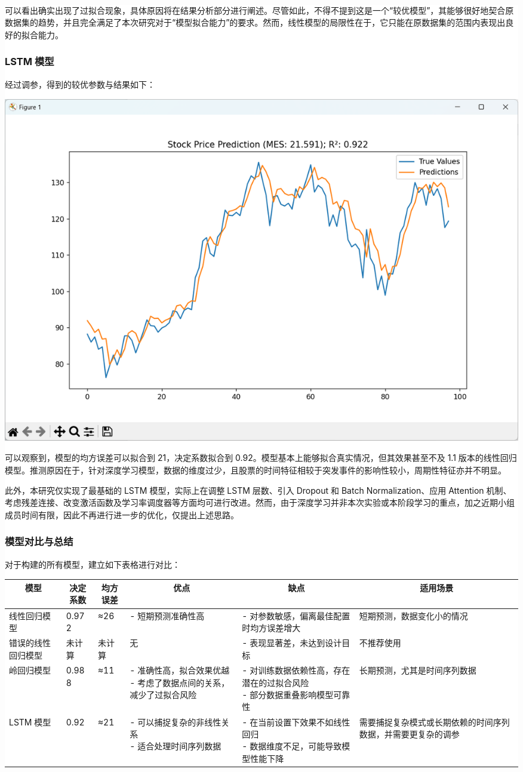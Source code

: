 可以看出确实出现了过拟合现象，具体原因将在结果分析部分进行阐述。尽管如此，不得不提到这是一个“较优模型”，其能够很好地契合原数据集的趋势，并且完全满足了本次研究对于“模型拟合能力”的要求。然而，线性模型的局限性在于，它只能在原数据集的范围内表现出良好的拟合能力。

### LSTM 模型

经过调参，得到的较优参数与结果如下：

![](<../images/regression/stock%20(11).png>)

可以观察到，模型的均方误差可以拟合到 21，决定系数拟合到 0.92。模型基本上能够拟合真实情况，但其效果甚至不及 1.1 版本的线性回归模型。推测原因在于，针对深度学习模型，数据的维度过少，且股票的时间特征相较于突发事件的影响性较小，周期性特征亦并不明显。

此外，本研究仅实现了最基础的 LSTM 模型，实际上在调整 LSTM 层数、引入 Dropout 和 Batch Normalization、应用 Attention 机制、考虑残差连接、改变激活函数及学习率调度器等方面均可进行改进。然而，由于深度学习并非本次实验或本阶段学习的重点，加之近期小组成员时间有限，因此不再进行进一步的优化，仅提出上述思路。

### 模型对比与总结

对于构建的所有模型，建立如下表格进行对比：

| 模型               | 决定系数 | 均方误差 | 优点                                                                 | 缺点                                                                       | 适用场景                                                     |
| ------------------ | -------- | -------- | -------------------------------------------------------------------- | -------------------------------------------------------------------------- | ------------------------------------------------------------ |
| 线性回归模型       | 0.972    | ≈26      | - 短期预测准确性高                                                   | - 对参数敏感，偏离最佳配置时均方误差增大                                   | 短期预测，数据变化小的情况                                   |
| 错误的线性回归模型 | 未计算   | 未计算   | 无                                                                   | - 表现显著差，未达到设计目标                                               | 不推荐使用                                                   |
| 岭回归模型         | 0.988    | ≈11      | - 准确性高，拟合效果优越<br>- 考虑了数据点间的关系，减少了过拟合风险 | - 对训练数据依赖性高，存在潜在的过拟合风险<br>- 部分数据重叠影响模型可靠性 | 长期预测，尤其是时间序列数据                                 |
| LSTM 模型          | 0.92     | ≈21      | - 可以捕捉复杂的非线性关系<br>- 适合处理时间序列数据                 | - 在当前设置下效果不如线性回归<br>- 数据维度不足，可能导致模型性能下降     | 需要捕捉复杂模式或长期依赖的时间序列数据，并需要更复杂的调参 |
